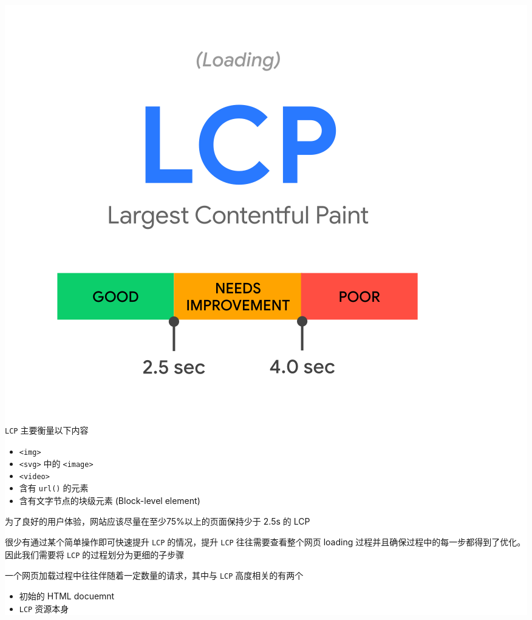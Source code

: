 ![vitals-threshold-lcp](./assets/vitals-threshold-lcp.svg)

`LCP` 主要衡量以下内容

- `<img>`
- `<svg>` 中的 `<image>`
- `<video>`
- 含有 `url()` 的元素
- 含有文字节点的块级元素 (Block-level element)

为了良好的用户体验，网站应该尽量在至少75%以上的页面保持少于 2.5s 的 LCP

很少有通过某个简单操作即可快速提升 `LCP` 的情况，提升 `LCP` 往往需要查看整个网页 loading 过程并且确保过程中的每一步都得到了优化。因此我们需要将 `LCP` 的过程划分为更细的子步骤

一个网页加载过程中往往伴随着一定数量的请求，其中与 `LCP` 高度相关的有两个

- 初始的 HTML docuemnt
- `LCP` 资源本身
